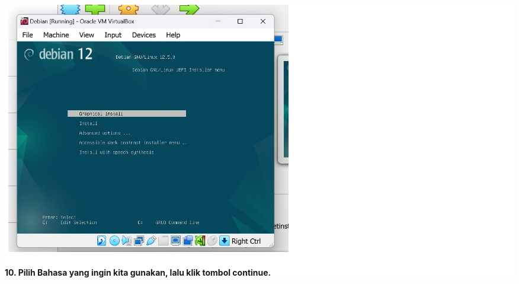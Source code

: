 <img src="./media/image10.jpeg"
style="width:5.05172in;height:4.34783in" />

#### 10. Pilih Bahasa yang ingin kita gunakan, lalu klik tombol continue.
